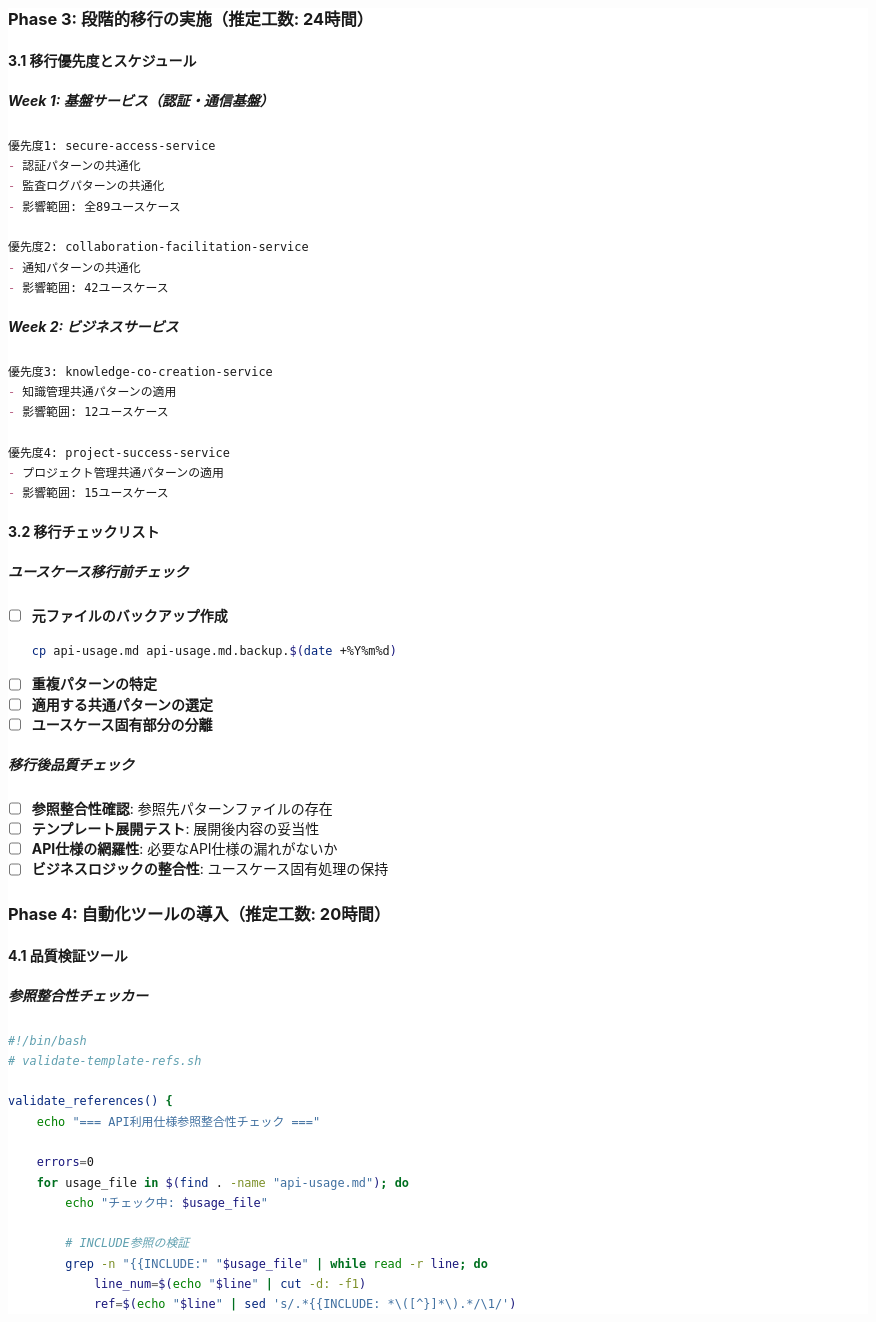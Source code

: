 ### Phase 3: 段階的移行の実施（推定工数: 24時間）

#### 3.1 移行優先度とスケジュール

##### Week 1: 基盤サービス（認証・通信基盤）
```markdown
優先度1: secure-access-service
- 認証パターンの共通化
- 監査ログパターンの共通化
- 影響範囲: 全89ユースケース

優先度2: collaboration-facilitation-service
- 通知パターンの共通化
- 影響範囲: 42ユースケース
```

##### Week 2: ビジネスサービス
```markdown
優先度3: knowledge-co-creation-service
- 知識管理共通パターンの適用
- 影響範囲: 12ユースケース

優先度4: project-success-service
- プロジェクト管理共通パターンの適用
- 影響範囲: 15ユースケース
```

#### 3.2 移行チェックリスト

##### ユースケース移行前チェック
- [ ] **元ファイルのバックアップ作成**
  ```bash
  cp api-usage.md api-usage.md.backup.$(date +%Y%m%d)
  ```
- [ ] **重複パターンの特定**
- [ ] **適用する共通パターンの選定**
- [ ] **ユースケース固有部分の分離**

##### 移行後品質チェック
- [ ] **参照整合性確認**: 参照先パターンファイルの存在
- [ ] **テンプレート展開テスト**: 展開後内容の妥当性
- [ ] **API仕様の網羅性**: 必要なAPI仕様の漏れがないか
- [ ] **ビジネスロジックの整合性**: ユースケース固有処理の保持

### Phase 4: 自動化ツールの導入（推定工数: 20時間）

#### 4.1 品質検証ツール

##### 参照整合性チェッカー
```bash
#!/bin/bash
# validate-template-refs.sh

validate_references() {
    echo "=== API利用仕様参照整合性チェック ==="

    errors=0
    for usage_file in $(find . -name "api-usage.md"); do
        echo "チェック中: $usage_file"

        # INCLUDE参照の検証
        grep -n "{{INCLUDE:" "$usage_file" | while read -r line; do
            line_num=$(echo "$line" | cut -d: -f1)
            ref=$(echo "$line" | sed 's/.*{{INCLUDE: *\([^}]*\).*/\1/')

```